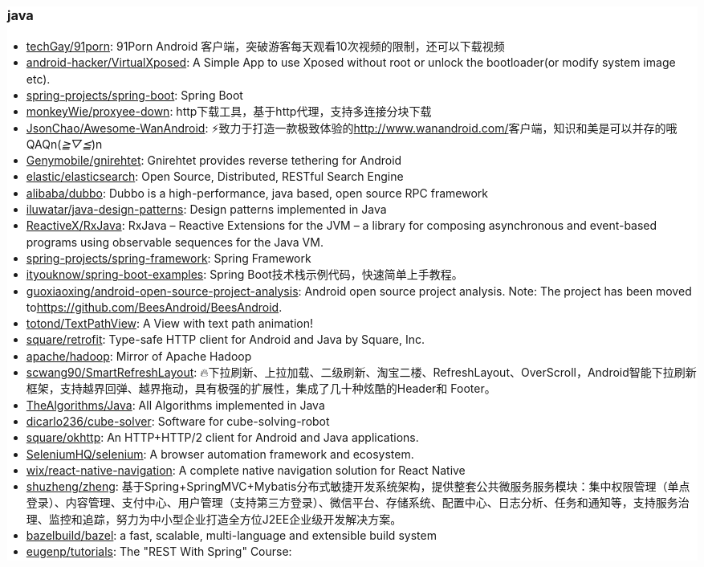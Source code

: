 ### java
* [techGay/91porn](https://github.com/techGay/91porn): 91Porn Android 客户端，突破游客每天观看10次视频的限制，还可以下载视频
* [android-hacker/VirtualXposed](https://github.com/android-hacker/VirtualXposed): A Simple App to use Xposed without root or unlock the bootloader(or modify system image etc).
* [spring-projects/spring-boot](https://github.com/spring-projects/spring-boot): Spring Boot
* [monkeyWie/proxyee-down](https://github.com/monkeyWie/proxyee-down): http下载工具，基于http代理，支持多连接分块下载
* [JsonChao/Awesome-WanAndroid](https://github.com/JsonChao/Awesome-WanAndroid): <g-emoji alias="zap" class="g-emoji" fallback-src="https://assets-cdn.github.com/images/icons/emoji/unicode/26a1.png">⚡️</g-emoji>致力于打造一款极致体验的<a href="http://www.wanandroid.com/" rel="nofollow">http://www.wanandroid.com/</a>客户端，知识和美是可以并存的哦QAQn(*≧▽≦*)n
* [Genymobile/gnirehtet](https://github.com/Genymobile/gnirehtet): Gnirehtet provides reverse tethering for Android
* [elastic/elasticsearch](https://github.com/elastic/elasticsearch): Open Source, Distributed, RESTful Search Engine
* [alibaba/dubbo](https://github.com/alibaba/dubbo): Dubbo is a high-performance, java based, open source RPC framework
* [iluwatar/java-design-patterns](https://github.com/iluwatar/java-design-patterns): Design patterns implemented in Java
* [ReactiveX/RxJava](https://github.com/ReactiveX/RxJava): RxJava – Reactive Extensions for the JVM – a library for composing asynchronous and event-based programs using observable sequences for the Java VM.
* [spring-projects/spring-framework](https://github.com/spring-projects/spring-framework): Spring Framework
* [ityouknow/spring-boot-examples](https://github.com/ityouknow/spring-boot-examples): Spring Boot技术栈示例代码，快速简单上手教程。
* [guoxiaoxing/android-open-source-project-analysis](https://github.com/guoxiaoxing/android-open-source-project-analysis): Android open source project analysis. Note: The project has been moved to<a href="https://github.com/BeesAndroid/BeesAndroid">https://github.com/BeesAndroid/BeesAndroid</a>.
* [totond/TextPathView](https://github.com/totond/TextPathView): A View with text path animation!
* [square/retrofit](https://github.com/square/retrofit): Type-safe HTTP client for Android and Java by Square, Inc.
* [apache/hadoop](https://github.com/apache/hadoop): Mirror of Apache Hadoop
* [scwang90/SmartRefreshLayout](https://github.com/scwang90/SmartRefreshLayout): <g-emoji alias="fire" class="g-emoji" fallback-src="https://assets-cdn.github.com/images/icons/emoji/unicode/1f525.png">🔥</g-emoji>下拉刷新、上拉加载、二级刷新、淘宝二楼、RefreshLayout、OverScroll，Android智能下拉刷新框架，支持越界回弹、越界拖动，具有极强的扩展性，集成了几十种炫酷的Header和 Footer。
* [TheAlgorithms/Java](https://github.com/TheAlgorithms/Java): All Algorithms implemented in Java
* [dicarlo236/cube-solver](https://github.com/dicarlo236/cube-solver): Software for cube-solving-robot
* [square/okhttp](https://github.com/square/okhttp): An HTTP+HTTP/2 client for Android and Java applications.
* [SeleniumHQ/selenium](https://github.com/SeleniumHQ/selenium): A browser automation framework and ecosystem.
* [wix/react-native-navigation](https://github.com/wix/react-native-navigation): A complete native navigation solution for React Native
* [shuzheng/zheng](https://github.com/shuzheng/zheng): 基于Spring+SpringMVC+Mybatis分布式敏捷开发系统架构，提供整套公共微服务服务模块：集中权限管理（单点登录）、内容管理、支付中心、用户管理（支持第三方登录）、微信平台、存储系统、配置中心、日志分析、任务和通知等，支持服务治理、监控和追踪，努力为中小型企业打造全方位J2EE企业级开发解决方案。
* [bazelbuild/bazel](https://github.com/bazelbuild/bazel): a fast, scalable, multi-language and extensible build system
* [eugenp/tutorials](https://github.com/eugenp/tutorials): The "REST With Spring" Course:
